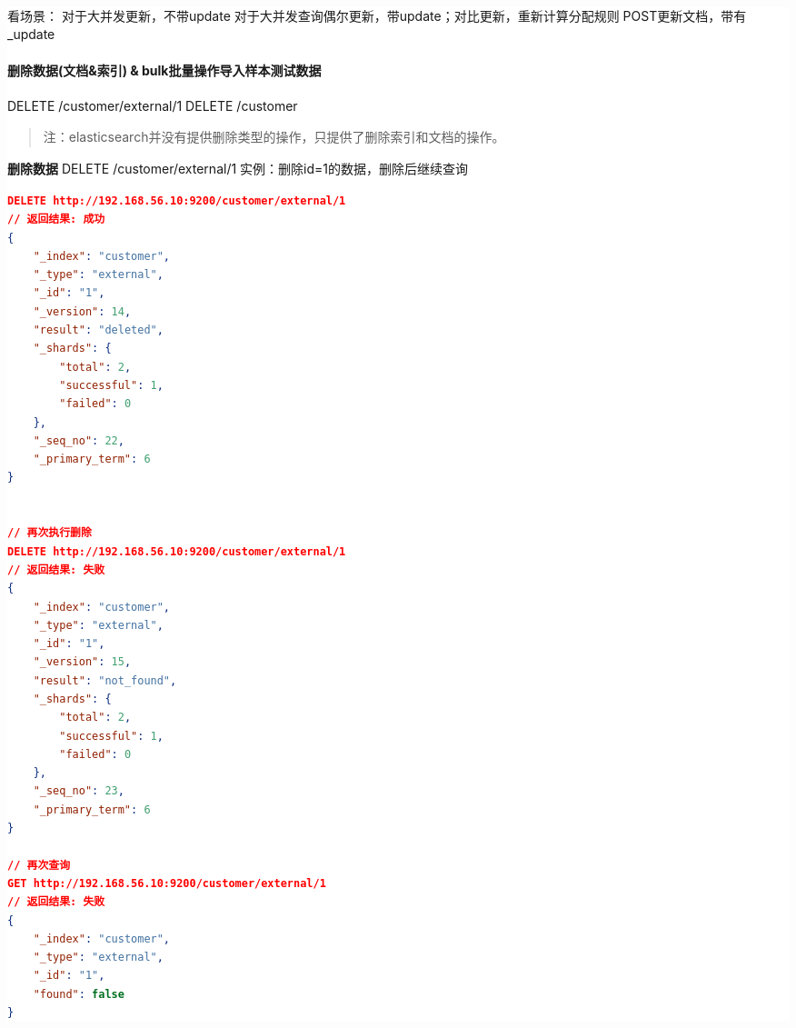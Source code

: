 看场景：
对于大并发更新，不带update
对于大并发查询偶尔更新，带update；对比更新，重新计算分配规则
POST更新文档，带有_update

#### 删除数据(文档&索引) & bulk批量操作导入样本测试数据
DELETE /customer/external/1
DELETE /customer
> 注：elasticsearch并没有提供删除类型的操作，只提供了删除索引和文档的操作。

**删除数据**
DELETE /customer/external/1
实例：删除id=1的数据，删除后继续查询
``` json 
DELETE http://192.168.56.10:9200/customer/external/1
// 返回结果: 成功
{
    "_index": "customer",
    "_type": "external",
    "_id": "1",
    "_version": 14,
    "result": "deleted",
    "_shards": {
        "total": 2,
        "successful": 1,
        "failed": 0
    },
    "_seq_no": 22,
    "_primary_term": 6
}


// 再次执行删除
DELETE http://192.168.56.10:9200/customer/external/1
// 返回结果: 失败
{
    "_index": "customer",
    "_type": "external",
    "_id": "1",
    "_version": 15,
    "result": "not_found",
    "_shards": {
        "total": 2,
        "successful": 1,
        "failed": 0
    },
    "_seq_no": 23,
    "_primary_term": 6
}

// 再次查询
GET http://192.168.56.10:9200/customer/external/1
// 返回结果: 失败
{
    "_index": "customer",
    "_type": "external",
    "_id": "1",
    "found": false
}
```
